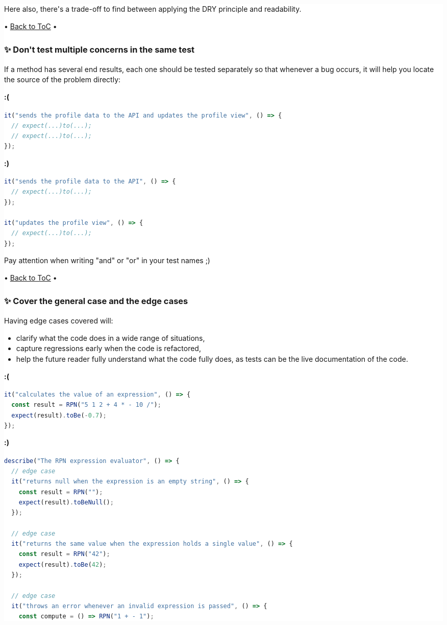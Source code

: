 Here also, there's a trade-off to find between applying the DRY principle and readability.

• [Back to ToC](#-table-of-contents) •

### ✨ Don't test multiple concerns in the same test

If a method has several end results, each one should be tested separately so that whenever a bug occurs, it will help you locate the source of the problem directly:

**:(**

```js
it("sends the profile data to the API and updates the profile view", () => {
  // expect(...)to(...);
  // expect(...)to(...);
});
```

**:)**

```js
it("sends the profile data to the API", () => {
  // expect(...)to(...);
});

it("updates the profile view", () => {
  // expect(...)to(...);
});
```

Pay attention when writing "and" or "or" in your test names ;)

• [Back to ToC](#-table-of-contents) •

### ✨ Cover the general case and the edge cases

Having edge cases covered will:

- clarify what the code does in a wide range of situations,
- capture regressions early when the code is refactored,
- help the future reader fully understand what the code fully does, as tests can be the live documentation of the code.

**:(**

```js
it("calculates the value of an expression", () => {
  const result = RPN("5 1 2 + 4 * - 10 /");
  expect(result).toBe(-0.7);
});
```

**:)**

```js
describe("The RPN expression evaluator", () => {
  // edge case
  it("returns null when the expression is an empty string", () => {
    const result = RPN("");
    expect(result).toBeNull();
  });

  // edge case
  it("returns the same value when the expression holds a single value", () => {
    const result = RPN("42");
    expect(result).toBe(42);
  });

  // edge case
  it("throws an error whenever an invalid expression is passed", () => {
    const compute = () => RPN("1 + - 1");
```